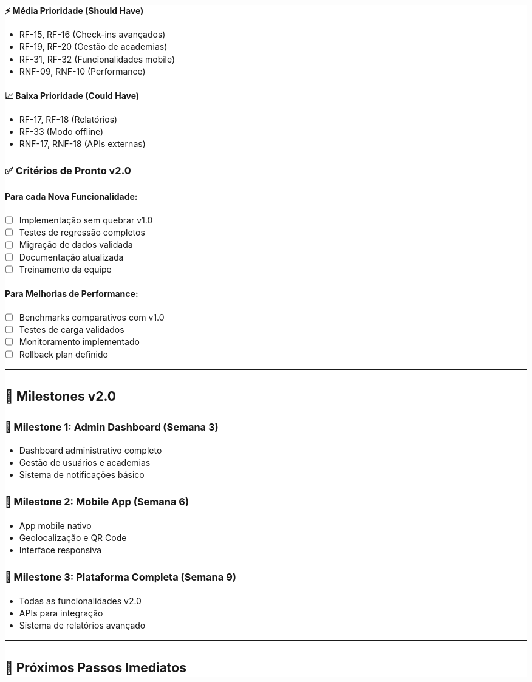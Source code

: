 #### ⚡ Média Prioridade (Should Have)
- RF-15, RF-16 (Check-ins avançados)
- RF-19, RF-20 (Gestão de academias)
- RF-31, RF-32 (Funcionalidades mobile)
- RNF-09, RNF-10 (Performance)

#### 📈 Baixa Prioridade (Could Have)
- RF-17, RF-18 (Relatórios)
- RF-33 (Modo offline)
- RNF-17, RNF-18 (APIs externas)

### ✅ Critérios de Pronto v2.0

#### Para cada Nova Funcionalidade:
- [ ] Implementação sem quebrar v1.0
- [ ] Testes de regressão completos
- [ ] Migração de dados validada
- [ ] Documentação atualizada
- [ ] Treinamento da equipe

#### Para Melhorias de Performance:
- [ ] Benchmarks comparativos com v1.0
- [ ] Testes de carga validados
- [ ] Monitoramento implementado
- [ ] Rollback plan definido

---

## 🎯 Milestones v2.0

### 🏁 Milestone 1: Admin Dashboard (Semana 3)
- Dashboard administrativo completo
- Gestão de usuários e academias
- Sistema de notificações básico

### 🏁 Milestone 2: Mobile App (Semana 6)
- App mobile nativo
- Geolocalização e QR Code
- Interface responsiva

### 🏁 Milestone 3: Plataforma Completa (Semana 9)
- Todas as funcionalidades v2.0
- APIs para integração
- Sistema de relatórios avançado

---

## 🔄 Próximos Passos Imediatos
